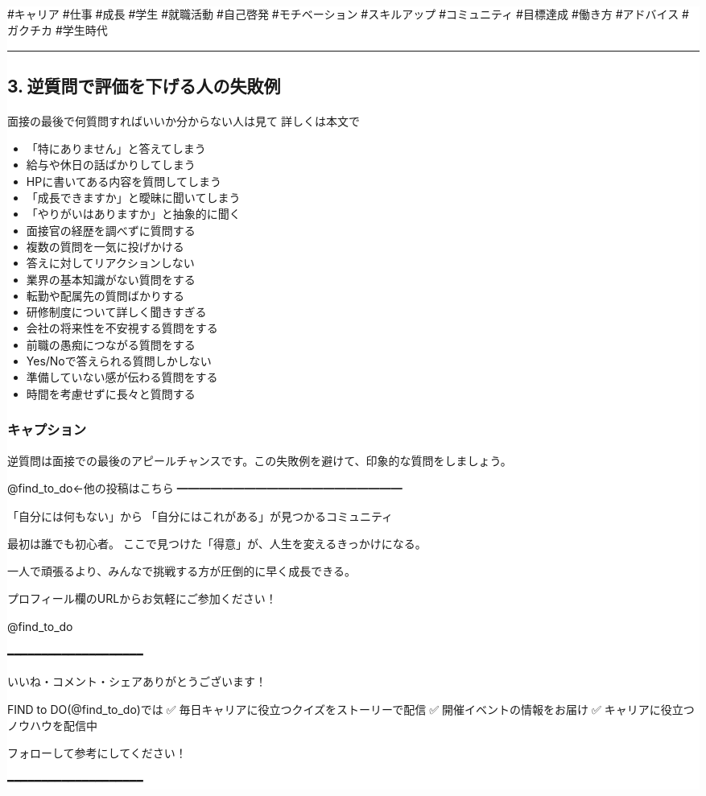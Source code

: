 #キャリア #仕事 #成長 #学生 #就職活動 #自己啓発 #モチベーション #スキルアップ #コミュニティ #目標達成 #働き方 #アドバイス #ガクチカ #学生時代

---

## 3. 逆質問で評価を下げる人の失敗例

面接の最後で何質問すればいいか分からない人は見て
詳しくは本文で

- 「特にありません」と答えてしまう
- 給与や休日の話ばかりしてしまう
- HPに書いてある内容を質問してしまう
- 「成長できますか」と曖昧に聞いてしまう
- 「やりがいはありますか」と抽象的に聞く
- 面接官の経歴を調べずに質問する
- 複数の質問を一気に投げかける
- 答えに対してリアクションしない
- 業界の基本知識がない質問をする
- 転勤や配属先の質問ばかりする
- 研修制度について詳しく聞きすぎる
- 会社の将来性を不安視する質問をする
- 前職の愚痴につながる質問をする
- Yes/Noで答えられる質問しかしない
- 準備していない感が伝わる質問をする
- 時間を考慮せずに長々と質問する

### キャプション
逆質問は面接での最後のアピールチャンスです。この失敗例を避けて、印象的な質問をしましょう。

@find_to_do←他の投稿はこちら
━━━━━━━━━━━━━━━━━━━━

「自分には何もない」から
「自分にはこれがある」が見つかるコミュニティ

最初は誰でも初心者。
ここで見つけた「得意」が、人生を変えるきっかけになる。

一人で頑張るより、みんなで挑戦する方が圧倒的に早く成長できる。

プロフィール欄のURLからお気軽にご参加ください！

@find_to_do

━━━━━━━━━━━━━━━━━━━━

いいね・コメント・シェアありがとうございます！

FIND to DO(@find_to_do)では
✅ 毎日キャリアに役立つクイズをストーリーで配信
✅ 開催イベントの情報をお届け
✅ キャリアに役立つノウハウを配信中

フォローして参考にしてください！

━━━━━━━━━━━━━━━━━━━━
